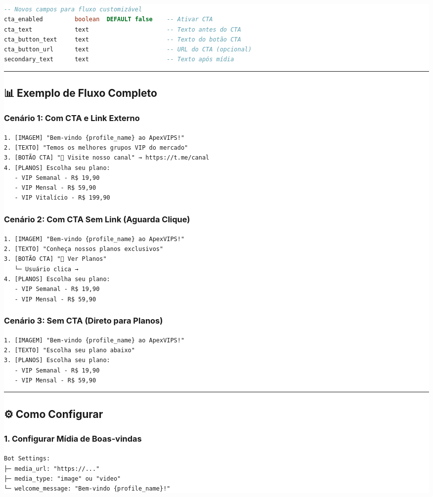 ```sql
-- Novos campos para fluxo customizável
cta_enabled         boolean  DEFAULT false    -- Ativar CTA
cta_text            text                      -- Texto antes do CTA
cta_button_text     text                      -- Texto do botão CTA
cta_button_url      text                      -- URL do CTA (opcional)
secondary_text      text                      -- Texto após mídia
```

---

## 📊 **Exemplo de Fluxo Completo**

### **Cenário 1: Com CTA e Link Externo**

```
1. [IMAGEM] "Bem-vindo {profile_name} ao ApexVIPS!"
2. [TEXTO] "Temos os melhores grupos VIP do mercado"
3. [BOTÃO CTA] "📱 Visite nosso canal" → https://t.me/canal
4. [PLANOS] Escolha seu plano:
   - VIP Semanal - R$ 19,90
   - VIP Mensal - R$ 59,90
   - VIP Vitalício - R$ 199,90
```

### **Cenário 2: Com CTA Sem Link (Aguarda Clique)**

```
1. [IMAGEM] "Bem-vindo {profile_name} ao ApexVIPS!"
2. [TEXTO] "Conheça nossos planos exclusivos"
3. [BOTÃO CTA] "🎁 Ver Planos"
   └─ Usuário clica →
4. [PLANOS] Escolha seu plano:
   - VIP Semanal - R$ 19,90
   - VIP Mensal - R$ 59,90
```

### **Cenário 3: Sem CTA (Direto para Planos)**

```
1. [IMAGEM] "Bem-vindo {profile_name} ao ApexVIPS!"
2. [TEXTO] "Escolha seu plano abaixo"
3. [PLANOS] Escolha seu plano:
   - VIP Semanal - R$ 19,90
   - VIP Mensal - R$ 59,90
```

---

## ⚙️ **Como Configurar**

### **1. Configurar Mídia de Boas-vindas**
```
Bot Settings:
├─ media_url: "https://..."
├─ media_type: "image" ou "video"
└─ welcome_message: "Bem-vindo {profile_name}!"
```
